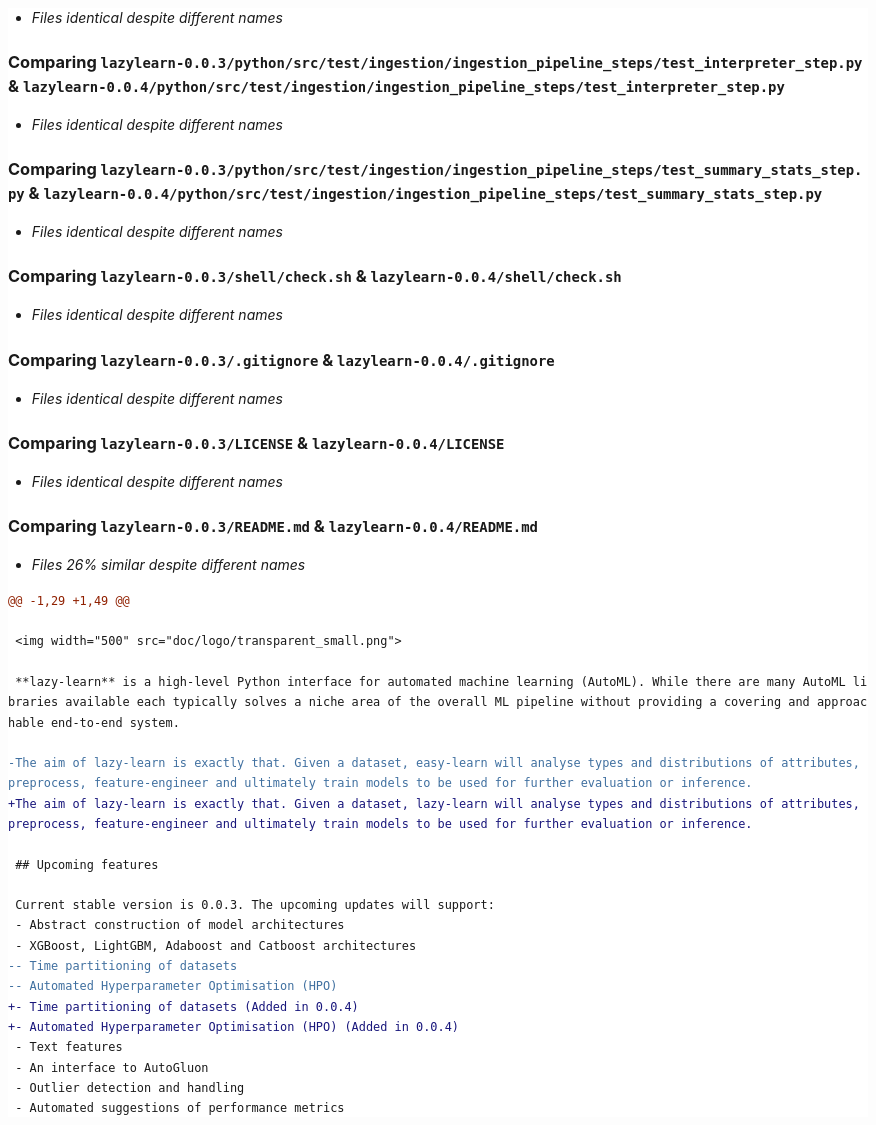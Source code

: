  * *Files identical despite different names*

### Comparing `lazylearn-0.0.3/python/src/test/ingestion/ingestion_pipeline_steps/test_interpreter_step.py` & `lazylearn-0.0.4/python/src/test/ingestion/ingestion_pipeline_steps/test_interpreter_step.py`

 * *Files identical despite different names*

### Comparing `lazylearn-0.0.3/python/src/test/ingestion/ingestion_pipeline_steps/test_summary_stats_step.py` & `lazylearn-0.0.4/python/src/test/ingestion/ingestion_pipeline_steps/test_summary_stats_step.py`

 * *Files identical despite different names*

### Comparing `lazylearn-0.0.3/shell/check.sh` & `lazylearn-0.0.4/shell/check.sh`

 * *Files identical despite different names*

### Comparing `lazylearn-0.0.3/.gitignore` & `lazylearn-0.0.4/.gitignore`

 * *Files identical despite different names*

### Comparing `lazylearn-0.0.3/LICENSE` & `lazylearn-0.0.4/LICENSE`

 * *Files identical despite different names*

### Comparing `lazylearn-0.0.3/README.md` & `lazylearn-0.0.4/README.md`

 * *Files 26% similar despite different names*

```diff
@@ -1,29 +1,49 @@
 
 <img width="500" src="doc/logo/transparent_small.png">
 
 **lazy-learn** is a high-level Python interface for automated machine learning (AutoML). While there are many AutoML libraries available each typically solves a niche area of the overall ML pipeline without providing a covering and approachable end-to-end system.
 
-The aim of lazy-learn is exactly that. Given a dataset, easy-learn will analyse types and distributions of attributes, preprocess, feature-engineer and ultimately train models to be used for further evaluation or inference. 
+The aim of lazy-learn is exactly that. Given a dataset, lazy-learn will analyse types and distributions of attributes, preprocess, feature-engineer and ultimately train models to be used for further evaluation or inference. 
 
 ## Upcoming features
 
 Current stable version is 0.0.3. The upcoming updates will support:
 - Abstract construction of model architectures
 - XGBoost, LightGBM, Adaboost and Catboost architectures
-- Time partitioning of datasets
-- Automated Hyperparameter Optimisation (HPO)
+- Time partitioning of datasets (Added in 0.0.4)
+- Automated Hyperparameter Optimisation (HPO) (Added in 0.0.4)
 - Text features
 - An interface to AutoGluon
 - Outlier detection and handling
 - Automated suggestions of performance metrics
```
